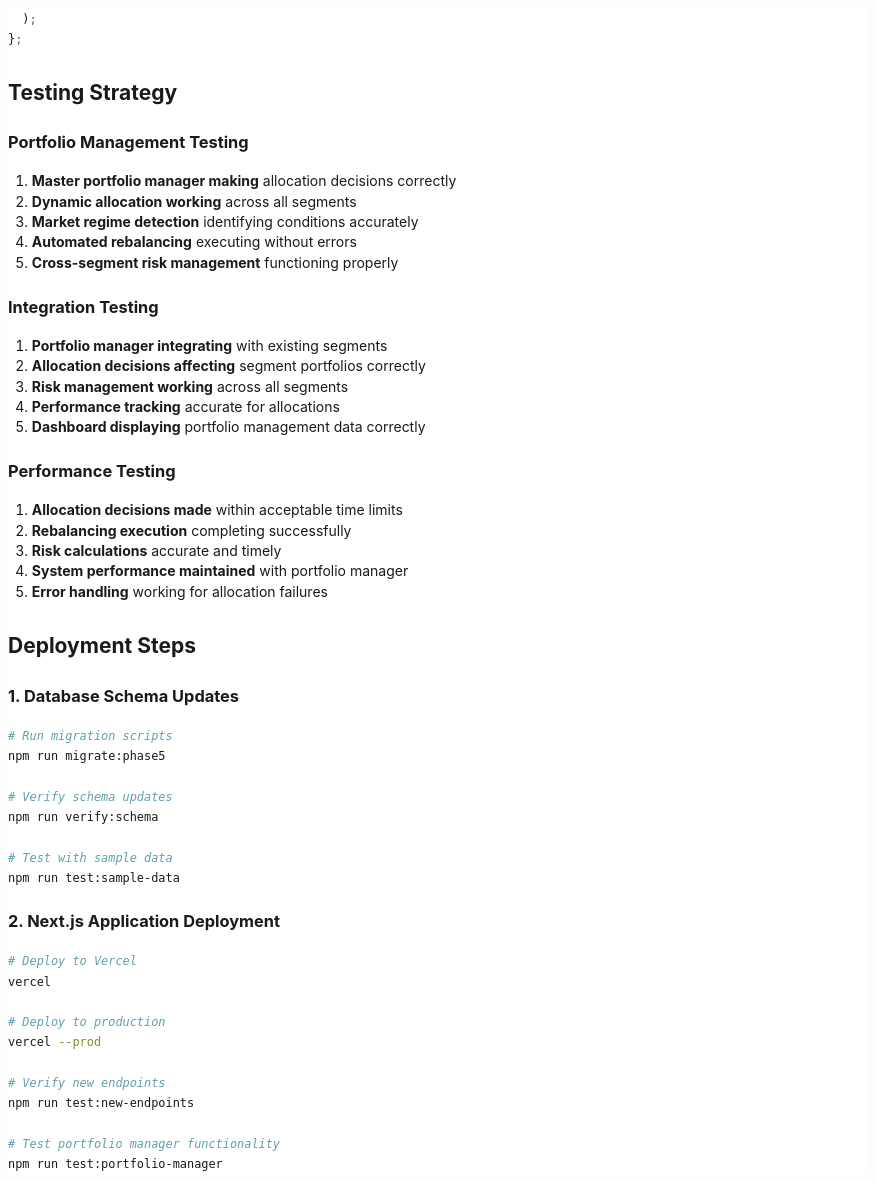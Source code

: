 ```typescript
  );
};
```

## **Testing Strategy**

### **Portfolio Management Testing**

1. **Master portfolio manager making** allocation decisions correctly
2. **Dynamic allocation working** across all segments
3. **Market regime detection** identifying conditions accurately
4. **Automated rebalancing** executing without errors
5. **Cross-segment risk management** functioning properly

### **Integration Testing**

1. **Portfolio manager integrating** with existing segments
2. **Allocation decisions affecting** segment portfolios correctly
3. **Risk management working** across all segments
4. **Performance tracking** accurate for allocations
5. **Dashboard displaying** portfolio management data correctly

### **Performance Testing**

1. **Allocation decisions made** within acceptable time limits
2. **Rebalancing execution** completing successfully
3. **Risk calculations** accurate and timely
4. **System performance maintained** with portfolio manager
5. **Error handling** working for allocation failures

## **Deployment Steps**

### **1. Database Schema Updates**

```bash
# Run migration scripts
npm run migrate:phase5

# Verify schema updates
npm run verify:schema

# Test with sample data
npm run test:sample-data
```

### **2. Next.js Application Deployment**

```bash
# Deploy to Vercel
vercel

# Deploy to production
vercel --prod

# Verify new endpoints
npm run test:new-endpoints

# Test portfolio manager functionality
npm run test:portfolio-manager
```
